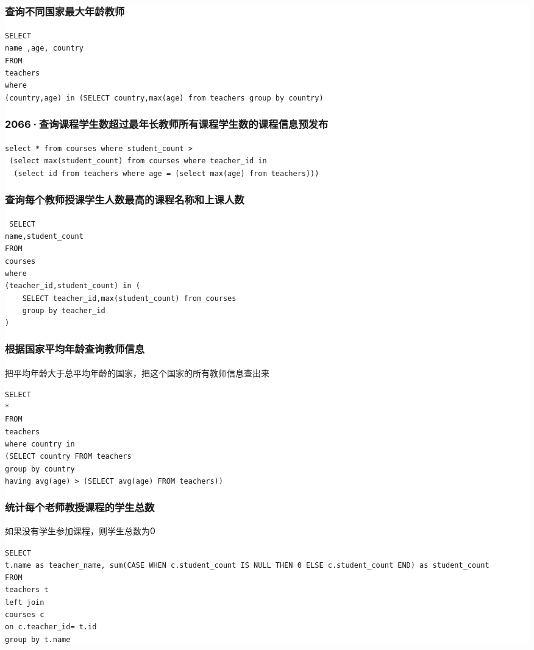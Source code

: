 ### 查询不同国家最大年龄教师
```
SELECT
name ,age, country
FROM
teachers
where  
(country,age) in (SELECT country,max(age) from teachers group by country)
```

### 2066 · 查询课程学生数超过最年长教师所有课程学生数的课程信息预发布
``` 
select * from courses where student_count >
 (select max(student_count) from courses where teacher_id in
  (select id from teachers where age = (select max(age) from teachers)))
```

### 查询每个教师授课学生人数最高的课程名称和上课人数
``` 
 SELECT
name,student_count
FROM
courses
where 
(teacher_id,student_count) in (
    SELECT teacher_id,max(student_count) from courses
    group by teacher_id
)
 ```

###  根据国家平均年龄查询教师信息
把平均年龄大于总平均年龄的国家，把这个国家的所有教师信息查出来
``` 
SELECT
*
FROM
teachers 
where country in
(SELECT country FROM teachers
group by country 
having avg(age) > (SELECT avg(age) FROM teachers))
```

### 统计每个老师教授课程的学生总数
如果没有学生参加课程，则学生总数为0
```
SELECT
t.name as teacher_name, sum(CASE WHEN c.student_count IS NULL THEN 0 ELSE c.student_count END) as student_count
FROM
teachers t 
left join 
courses c 
on c.teacher_id= t.id
group by t.name
```
